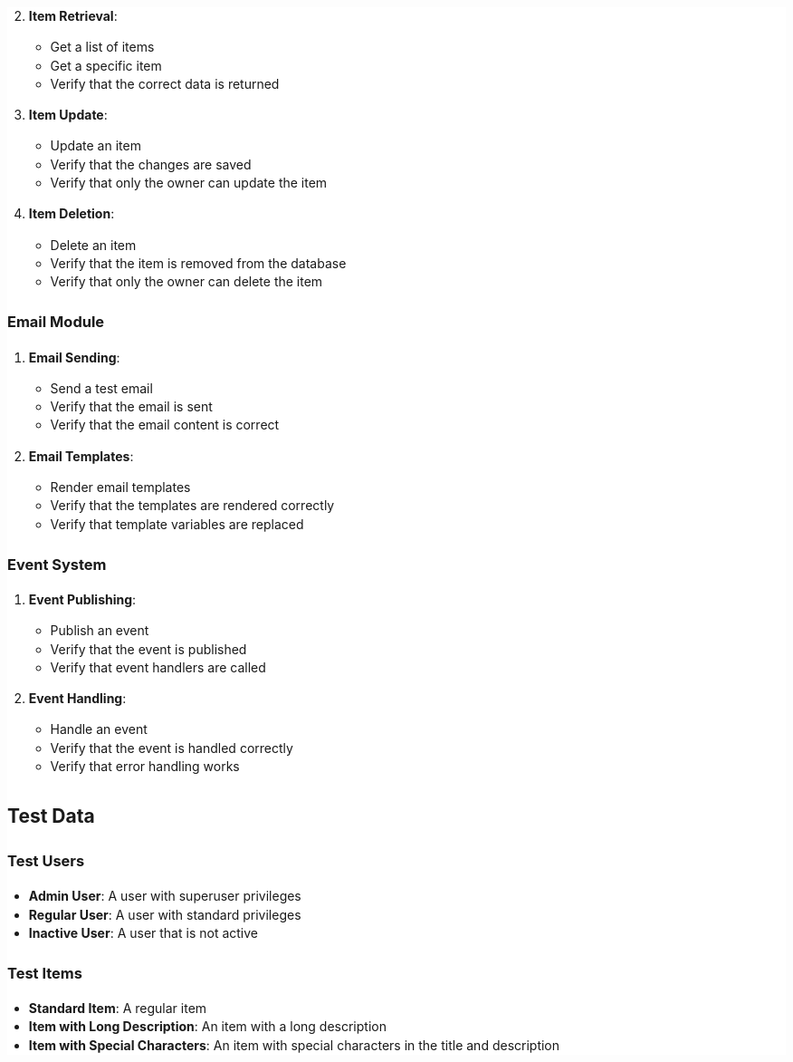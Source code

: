 2. **Item Retrieval**:
   - Get a list of items
   - Get a specific item
   - Verify that the correct data is returned

3. **Item Update**:
   - Update an item
   - Verify that the changes are saved
   - Verify that only the owner can update the item

4. **Item Deletion**:
   - Delete an item
   - Verify that the item is removed from the database
   - Verify that only the owner can delete the item

### Email Module

1. **Email Sending**:
   - Send a test email
   - Verify that the email is sent
   - Verify that the email content is correct

2. **Email Templates**:
   - Render email templates
   - Verify that the templates are rendered correctly
   - Verify that template variables are replaced

### Event System

1. **Event Publishing**:
   - Publish an event
   - Verify that the event is published
   - Verify that event handlers are called

2. **Event Handling**:
   - Handle an event
   - Verify that the event is handled correctly
   - Verify that error handling works

## Test Data

### Test Users

- **Admin User**: A user with superuser privileges
- **Regular User**: A user with standard privileges
- **Inactive User**: A user that is not active

### Test Items

- **Standard Item**: A regular item
- **Item with Long Description**: An item with a long description
- **Item with Special Characters**: An item with special characters in the title and description
